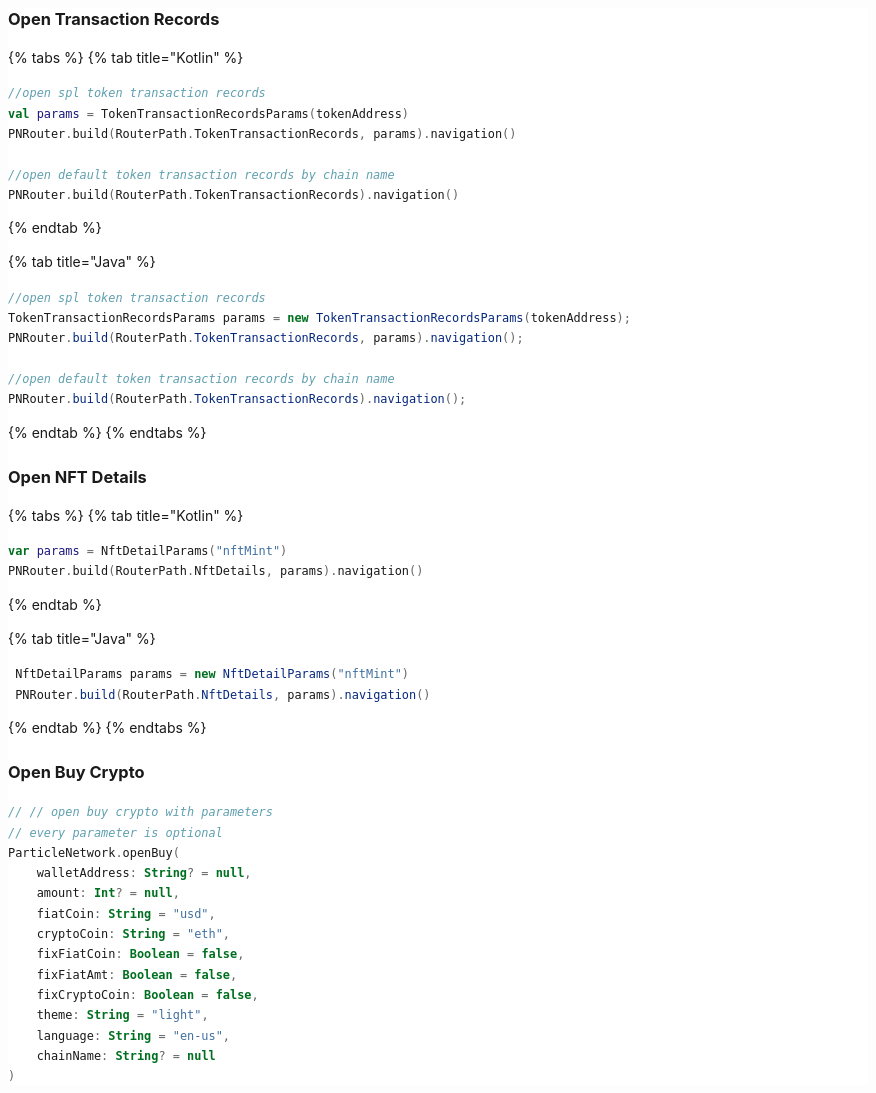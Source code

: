 ### Open Transaction Records

{% tabs %}
{% tab title="Kotlin" %}
```kotlin
//open spl token transaction records
val params = TokenTransactionRecordsParams(tokenAddress)
PNRouter.build(RouterPath.TokenTransactionRecords, params).navigation()

//open default token transaction records by chain name
PNRouter.build(RouterPath.TokenTransactionRecords).navigation()
```
{% endtab %}

{% tab title="Java" %}
```java
//open spl token transaction records
TokenTransactionRecordsParams params = new TokenTransactionRecordsParams(tokenAddress);
PNRouter.build(RouterPath.TokenTransactionRecords, params).navigation();

//open default token transaction records by chain name
PNRouter.build(RouterPath.TokenTransactionRecords).navigation();
```
{% endtab %}
{% endtabs %}

### Open NFT Details

{% tabs %}
{% tab title="Kotlin" %}
```kotlin
var params = NftDetailParams("nftMint")
PNRouter.build(RouterPath.NftDetails, params).navigation()
```
{% endtab %}

{% tab title="Java" %}
```java
 NftDetailParams params = new NftDetailParams("nftMint")
 PNRouter.build(RouterPath.NftDetails, params).navigation()
```
{% endtab %}
{% endtabs %}

### Open Buy Crypto

```kotlin
// // open buy crypto with parameters
// every parameter is optional
ParticleNetwork.openBuy(
    walletAddress: String? = null,
    amount: Int? = null,
    fiatCoin: String = "usd",
    cryptoCoin: String = "eth",
    fixFiatCoin: Boolean = false,
    fixFiatAmt: Boolean = false,
    fixCryptoCoin: Boolean = false,
    theme: String = "light",
    language: String = "en-us",
    chainName: String? = null
)
```

